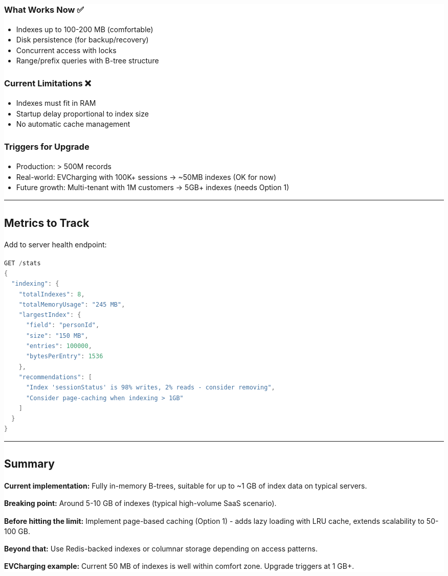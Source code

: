 ### What Works Now ✅
- Indexes up to 100-200 MB (comfortable)
- Disk persistence (for backup/recovery)
- Concurrent access with locks
- Range/prefix queries with B-tree structure

### Current Limitations ❌
- Indexes must fit in RAM
- Startup delay proportional to index size
- No automatic cache management

### Triggers for Upgrade
- Production: > 500M records
- Real-world: EVCharging with 100K+ sessions → ~50MB indexes (OK for now)
- Future growth: Multi-tenant with 1M customers → 5GB+ indexes (needs Option 1)

---

## Metrics to Track

Add to server health endpoint:

```csharp
GET /stats
{
  "indexing": {
    "totalIndexes": 8,
    "totalMemoryUsage": "245 MB",
    "largestIndex": {
      "field": "personId",
      "size": "150 MB",
      "entries": 100000,
      "bytesPerEntry": 1536
    },
    "recommendations": [
      "Index 'sessionStatus' is 98% writes, 2% reads - consider removing",
      "Consider page-caching when indexing > 1GB"
    ]
  }
}
```

---

## Summary

**Current implementation:** Fully in-memory B-trees, suitable for up to ~1 GB of index data on typical servers.

**Breaking point:** Around 5-10 GB of indexes (typical high-volume SaaS scenario).

**Before hitting the limit:** Implement page-based caching (Option 1) - adds lazy loading with LRU cache, extends scalability to 50-100 GB.

**Beyond that:** Use Redis-backed indexes or columnar storage depending on access patterns.

**EVCharging example:** Current 50 MB of indexes is well within comfort zone. Upgrade triggers at 1 GB+.
